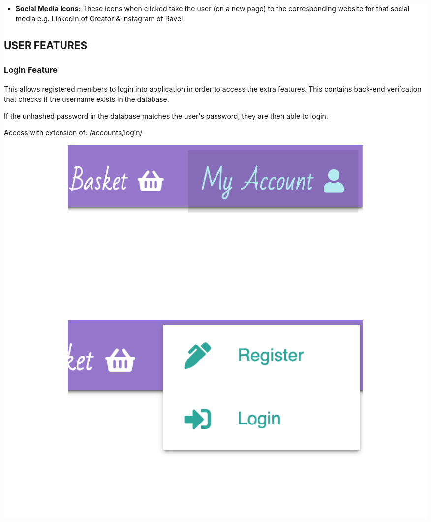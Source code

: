 - **Social Media Icons:** These icons when clicked take the user (on a new page) to the corresponding website for that social media e.g. LinkedIn of Creator & Instagram of Ravel.

## USER FEATURES

### **Login Feature**
This allows registered members to login into application in order to access the extra features. This contains back-end verifcation that checks if the username exists in the database.

If the unhashed password in the database matches the user's password, they are then able to login.

Access with extension of: /accounts/login/

<div align="center"><img width="600px" src="documents/screenshots/login1.png"></div>
<div align="center"><img width="600px" src="documents/screenshots/login2.png"></div>